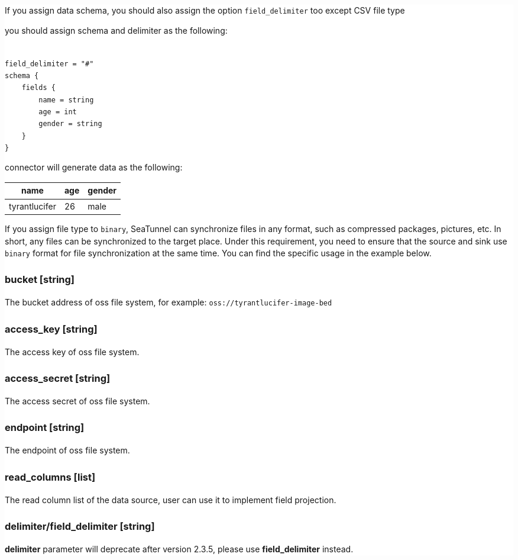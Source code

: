 If you assign data schema, you should also assign the option `field_delimiter` too except CSV file type

you should assign schema and delimiter as the following:

```hocon

field_delimiter = "#"
schema {
    fields {
        name = string
        age = int
        gender = string 
    }
}

```

connector will generate data as the following:

|     name      | age | gender |
|---------------|-----|--------|
| tyrantlucifer | 26  | male   |

If you assign file type to `binary`, SeaTunnel can synchronize files in any format,
such as compressed packages, pictures, etc. In short, any files can be synchronized to the target place.
Under this requirement, you need to ensure that the source and sink use `binary` format for file synchronization
at the same time. You can find the specific usage in the example below.

### bucket [string]

The bucket address of oss file system, for example: `oss://tyrantlucifer-image-bed`

### access_key [string]

The access key of oss file system.

### access_secret [string]

The access secret of oss file system.

### endpoint [string]

The endpoint of oss file system.

### read_columns [list]

The read column list of the data source, user can use it to implement field projection.

### delimiter/field_delimiter [string]

**delimiter** parameter will deprecate after version 2.3.5, please use **field_delimiter** instead.
